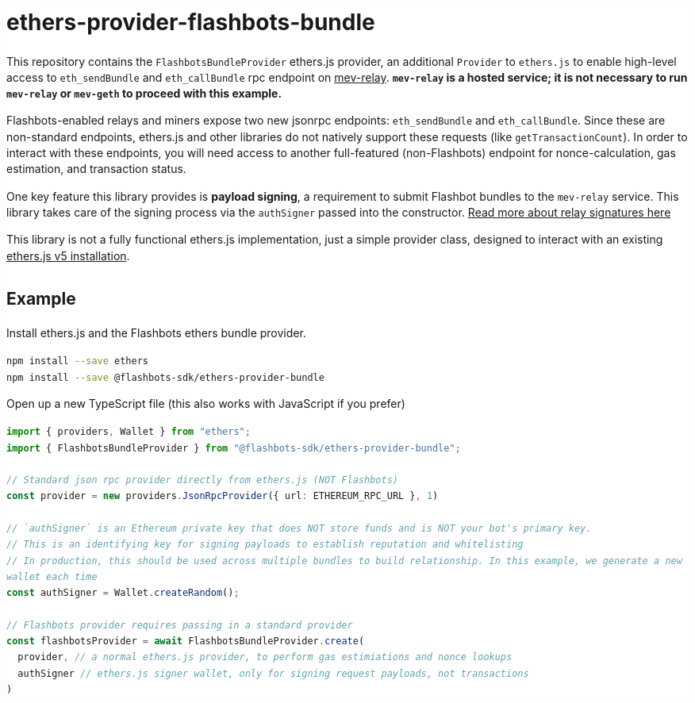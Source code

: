 # ethers-provider-flashbots-bundle

This repository contains the `FlashbotsBundleProvider` ethers.js provider, an additional `Provider` to `ethers.js` to enable high-level access to `eth_sendBundle` and `eth_callBundle` rpc endpoint on [mev-relay](https://github.com/flashbots/mev-relay-js). **`mev-relay` is a hosted service; it is not necessary to run `mev-relay` or `mev-geth` to proceed with this example.**

Flashbots-enabled relays and miners expose two new jsonrpc endpoints: `eth_sendBundle` and `eth_callBundle`. Since these are non-standard endpoints, ethers.js and other libraries do not natively support these requests (like `getTransactionCount`). In order to interact with these endpoints, you will need access to another full-featured (non-Flashbots) endpoint for nonce-calculation, gas estimation, and transaction status.

One key feature this library provides is **payload signing**, a requirement to submit Flashbot bundles to the `mev-relay` service. This library takes care of the signing process via the `authSigner` passed into the constructor. [Read more about relay signatures here](https://github.com/flashbots/mev-relay-js#authentication)

This library is not a fully functional ethers.js implementation, just a simple provider class, designed to interact with an existing [ethers.js v5 installation](https://github.com/ethers-io/ethers.js/).

## Example

Install ethers.js and the Flashbots ethers bundle provider.

```bash
npm install --save ethers
npm install --save @flashbots-sdk/ethers-provider-bundle
```

Open up a new TypeScript file (this also works with JavaScript if you prefer)

```ts
import { providers, Wallet } from "ethers";
import { FlashbotsBundleProvider } from "@flashbots-sdk/ethers-provider-bundle";

// Standard json rpc provider directly from ethers.js (NOT Flashbots)
const provider = new providers.JsonRpcProvider({ url: ETHEREUM_RPC_URL }, 1)

// `authSigner` is an Ethereum private key that does NOT store funds and is NOT your bot's primary key.
// This is an identifying key for signing payloads to establish reputation and whitelisting
// In production, this should be used across multiple bundles to build relationship. In this example, we generate a new wallet each time
const authSigner = Wallet.createRandom();

// Flashbots provider requires passing in a standard provider
const flashbotsProvider = await FlashbotsBundleProvider.create(
  provider, // a normal ethers.js provider, to perform gas estimiations and nonce lookups
  authSigner // ethers.js signer wallet, only for signing request payloads, not transactions
)
```
